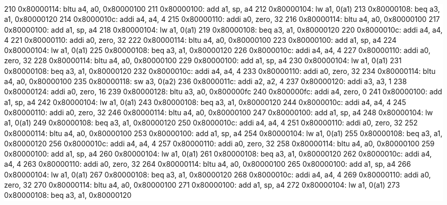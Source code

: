 210 0x80000114: bltu   a4, a0, 0x80000100
211 0x80000100: add    a1, sp, a4
212 0x80000104: lw     a1, 0(a1)
213 0x80000108: beq    a3, a1, 0x80000120
214 0x8000010c: addi   a4, a4, 4
215 0x80000110: addi   a0, zero, 32
216 0x80000114: bltu   a4, a0, 0x80000100
217 0x80000100: add    a1, sp, a4
218 0x80000104: lw     a1, 0(a1)
219 0x80000108: beq    a3, a1, 0x80000120
220 0x8000010c: addi   a4, a4, 4
221 0x80000110: addi   a0, zero, 32
222 0x80000114: bltu   a4, a0, 0x80000100
223 0x80000100: add    a1, sp, a4
224 0x80000104: lw     a1, 0(a1)
225 0x80000108: beq    a3, a1, 0x80000120
226 0x8000010c: addi   a4, a4, 4
227 0x80000110: addi   a0, zero, 32
228 0x80000114: bltu   a4, a0, 0x80000100
229 0x80000100: add    a1, sp, a4
230 0x80000104: lw     a1, 0(a1)
231 0x80000108: beq    a3, a1, 0x80000120
232 0x8000010c: addi   a4, a4, 4
233 0x80000110: addi   a0, zero, 32
234 0x80000114: bltu   a4, a0, 0x80000100
235 0x80000118: sw     a3, 0(a2)
236 0x8000011c: addi   a2, a2, 4
237 0x80000120: addi   a3, a3, 1
238 0x80000124: addi   a0, zero, 16
239 0x80000128: bltu   a3, a0, 0x800000fc
240 0x800000fc: addi   a4, zero, 0
241 0x80000100: add    a1, sp, a4
242 0x80000104: lw     a1, 0(a1)
243 0x80000108: beq    a3, a1, 0x80000120
244 0x8000010c: addi   a4, a4, 4
245 0x80000110: addi   a0, zero, 32
246 0x80000114: bltu   a4, a0, 0x80000100
247 0x80000100: add    a1, sp, a4
248 0x80000104: lw     a1, 0(a1)
249 0x80000108: beq    a3, a1, 0x80000120
250 0x8000010c: addi   a4, a4, 4
251 0x80000110: addi   a0, zero, 32
252 0x80000114: bltu   a4, a0, 0x80000100
253 0x80000100: add    a1, sp, a4
254 0x80000104: lw     a1, 0(a1)
255 0x80000108: beq    a3, a1, 0x80000120
256 0x8000010c: addi   a4, a4, 4
257 0x80000110: addi   a0, zero, 32
258 0x80000114: bltu   a4, a0, 0x80000100
259 0x80000100: add    a1, sp, a4
260 0x80000104: lw     a1, 0(a1)
261 0x80000108: beq    a3, a1, 0x80000120
262 0x8000010c: addi   a4, a4, 4
263 0x80000110: addi   a0, zero, 32
264 0x80000114: bltu   a4, a0, 0x80000100
265 0x80000100: add    a1, sp, a4
266 0x80000104: lw     a1, 0(a1)
267 0x80000108: beq    a3, a1, 0x80000120
268 0x8000010c: addi   a4, a4, 4
269 0x80000110: addi   a0, zero, 32
270 0x80000114: bltu   a4, a0, 0x80000100
271 0x80000100: add    a1, sp, a4
272 0x80000104: lw     a1, 0(a1)
273 0x80000108: beq    a3, a1, 0x80000120